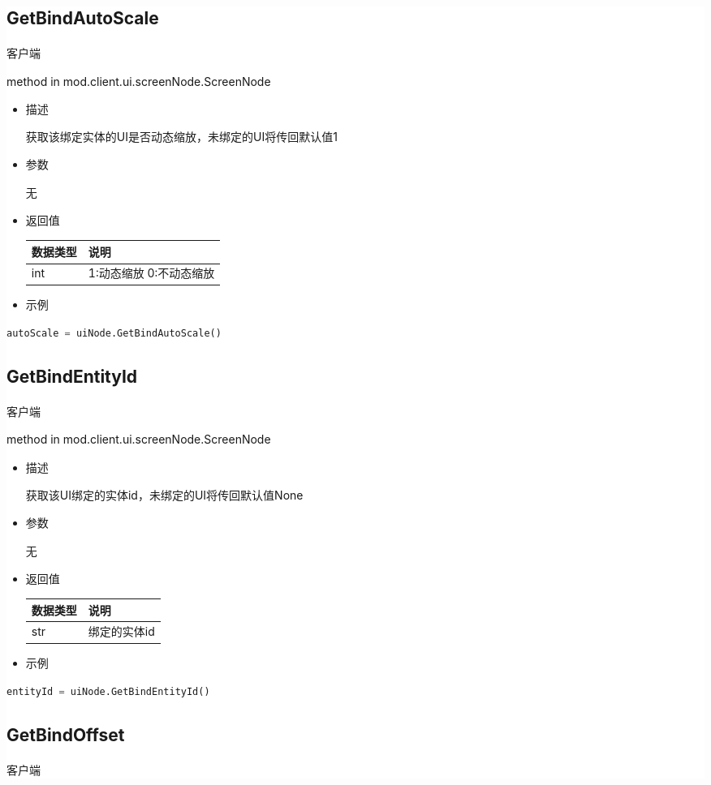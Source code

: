 ##  GetBindAutoScale

客户端

method in mod.client.ui.screenNode.ScreenNode

*   描述
    
    获取该绑定实体的UI是否动态缩放，未绑定的UI将传回默认值1
    
*   参数
    
    无
    
*   返回值
    
    | 数据类型 | 说明 |
    | --- | --- |
    | int | 1:动态缩放 0:不动态缩放 |
    
*   示例
    

```python
autoScale = uiNode.GetBindAutoScale()

```

##  GetBindEntityId

客户端

method in mod.client.ui.screenNode.ScreenNode

*   描述
    
    获取该UI绑定的实体id，未绑定的UI将传回默认值None
    
*   参数
    
    无
    
*   返回值
    
    | 数据类型 | 说明 |
    | --- | --- |
    | str | 绑定的实体id |
    
*   示例
    

```python
entityId = uiNode.GetBindEntityId()

```

##  GetBindOffset

客户端
